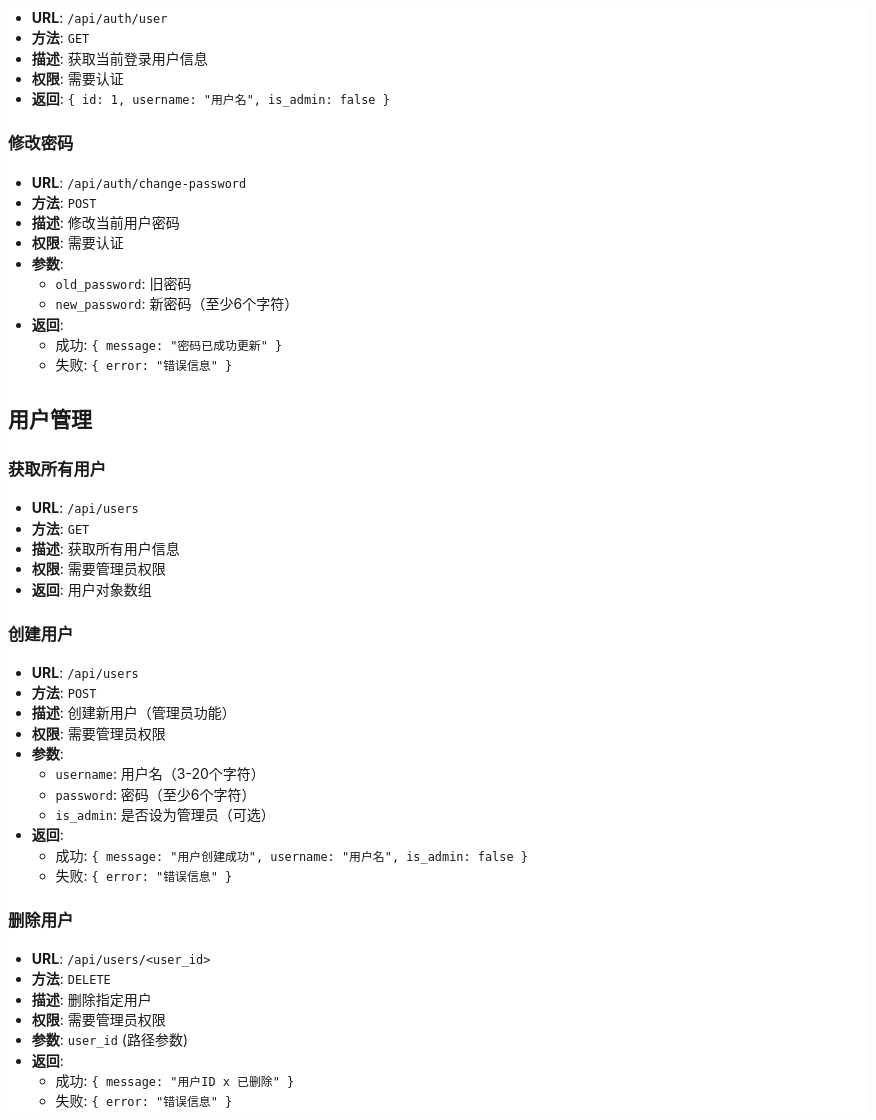 - **URL**: `/api/auth/user`
- **方法**: `GET`
- **描述**: 获取当前登录用户信息
- **权限**: 需要认证
- **返回**: `{ id: 1, username: "用户名", is_admin: false }`

### 修改密码

- **URL**: `/api/auth/change-password`
- **方法**: `POST`
- **描述**: 修改当前用户密码
- **权限**: 需要认证
- **参数**:
  - `old_password`: 旧密码
  - `new_password`: 新密码（至少6个字符）
- **返回**:
  - 成功: `{ message: "密码已成功更新" }`
  - 失败: `{ error: "错误信息" }`

## 用户管理

### 获取所有用户

- **URL**: `/api/users`
- **方法**: `GET`
- **描述**: 获取所有用户信息
- **权限**: 需要管理员权限
- **返回**: 用户对象数组

### 创建用户

- **URL**: `/api/users`
- **方法**: `POST`
- **描述**: 创建新用户（管理员功能）
- **权限**: 需要管理员权限
- **参数**:
  - `username`: 用户名（3-20个字符）
  - `password`: 密码（至少6个字符）
  - `is_admin`: 是否设为管理员（可选）
- **返回**:
  - 成功: `{ message: "用户创建成功", username: "用户名", is_admin: false }`
  - 失败: `{ error: "错误信息" }`

### 删除用户

- **URL**: `/api/users/<user_id>`
- **方法**: `DELETE`
- **描述**: 删除指定用户
- **权限**: 需要管理员权限
- **参数**: `user_id` (路径参数)
- **返回**:
  - 成功: `{ message: "用户ID x 已删除" }`
  - 失败: `{ error: "错误信息" }`

